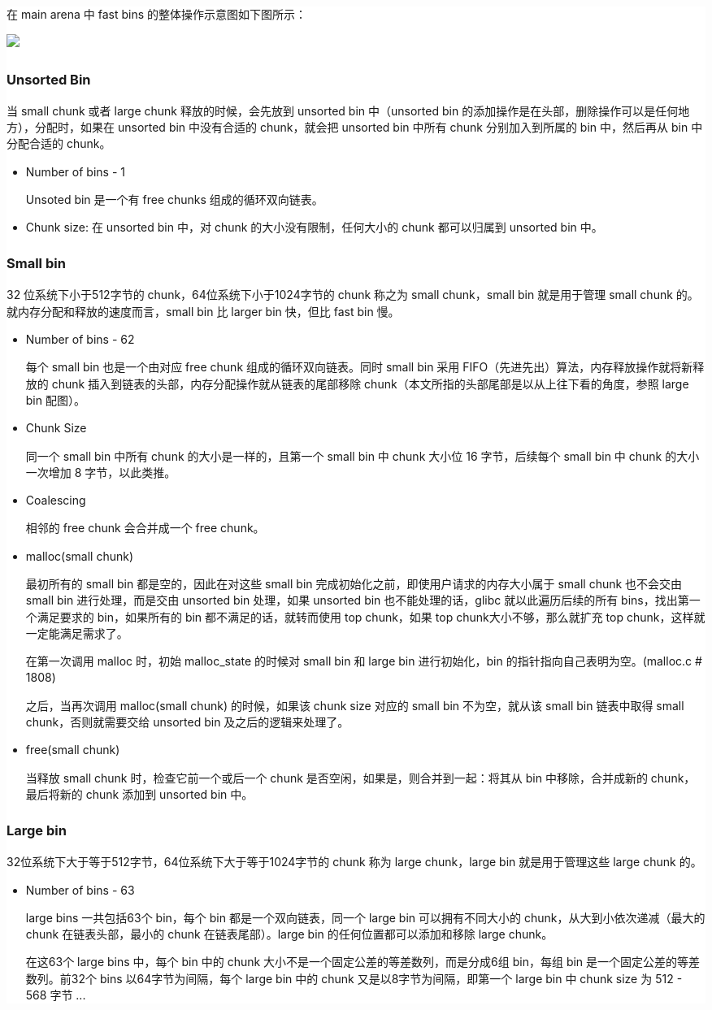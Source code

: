 在 main arena 中 fast bins 的整体操作示意图如下图所示：

![]({{site.baseurl}}/images/sRV48m6inD0d7vdT83qziBw.png)

### Unsorted Bin

当 small chunk 或者 large chunk 释放的时候，会先放到 unsorted bin 中（unsorted bin 的添加操作是在头部，删除操作可以是任何地方），分配时，如果在 unsorted bin 中没有合适的 chunk，就会把 unsorted bin 中所有 chunk 分别加入到所属的 bin 中，然后再从 bin 中分配合适的 chunk。

- Number of bins - 1

	Unsoted bin 是一个有 free chunks 组成的循环双向链表。

- Chunk size: 在 unsorted bin 中，对 chunk 的大小没有限制，任何大小的 chunk 都可以归属到 unsorted bin 中。

### Small bin

32 位系统下小于512字节的 chunk，64位系统下小于1024字节的 chunk 称之为 small chunk，small bin 就是用于管理 small chunk 的。就内存分配和释放的速度而言，small bin 比 larger bin 快，但比 fast bin 慢。

- Number of bins - 62

	每个 small bin 也是一个由对应 free chunk 组成的循环双向链表。同时 small bin 采用 FIFO（先进先出）算法，内存释放操作就将新释放的 chunk 插入到链表的头部，内存分配操作就从链表的尾部移除 chunk（本文所指的头部尾部是以从上往下看的角度，参照 large bin 配图）。

- Chunk Size

	同一个 small bin 中所有 chunk 的大小是一样的，且第一个 small bin 中 chunk 大小位 16 字节，后续每个 small bin 中 chunk 的大小一次增加 8 字节，以此类推。

- Coalescing

	相邻的 free chunk 会合并成一个 free chunk。

- malloc(small chunk)

	最初所有的 small bin 都是空的，因此在对这些 small bin 完成初始化之前，即使用户请求的内存大小属于 small chunk 也不会交由 small bin 进行处理，而是交由 unsorted bin 处理，如果 unsorted bin 也不能处理的话，glibc 就以此遍历后续的所有 bins，找出第一个满足要求的 bin，如果所有的 bin 都不满足的话，就转而使用 top chunk，如果 top chunk大小不够，那么就扩充 top chunk，这样就一定能满足需求了。

	在第一次调用 malloc 时，初始 malloc_state 的时候对 small bin 和 large bin 进行初始化，bin 的指针指向自己表明为空。(malloc.c # 1808)

	之后，当再次调用 malloc(small chunk) 的时候，如果该 chunk size 对应的 small bin 不为空，就从该 small bin 链表中取得 small chunk，否则就需要交给 unsorted bin 及之后的逻辑来处理了。

- free(small chunk)

	当释放 small chunk 时，检查它前一个或后一个 chunk 是否空闲，如果是，则合并到一起：将其从 bin 中移除，合并成新的 chunk，最后将新的 chunk 添加到 unsorted bin 中。

### Large bin

32位系统下大于等于512字节，64位系统下大于等于1024字节的 chunk 称为 large chunk，large bin 就是用于管理这些 large chunk 的。

- Number of bins - 63

	large bins 一共包括63个 bin，每个 bin 都是一个双向链表，同一个 large bin 可以拥有不同大小的 chunk，从大到小依次递减（最大的 chunk 在链表头部，最小的 chunk 在链表尾部）。large bin 的任何位置都可以添加和移除 large chunk。

	在这63个 large bins 中，每个 bin 中的 chunk 大小不是一个固定公差的等差数列，而是分成6组 bin，每组 bin 是一个固定公差的等差数列。前32个 bins 以64字节为间隔，每个 large bin 中的 chunk 又是以8字节为间隔，即第一个 large bin 中 chunk size 为 512 - 568 字节 ...
